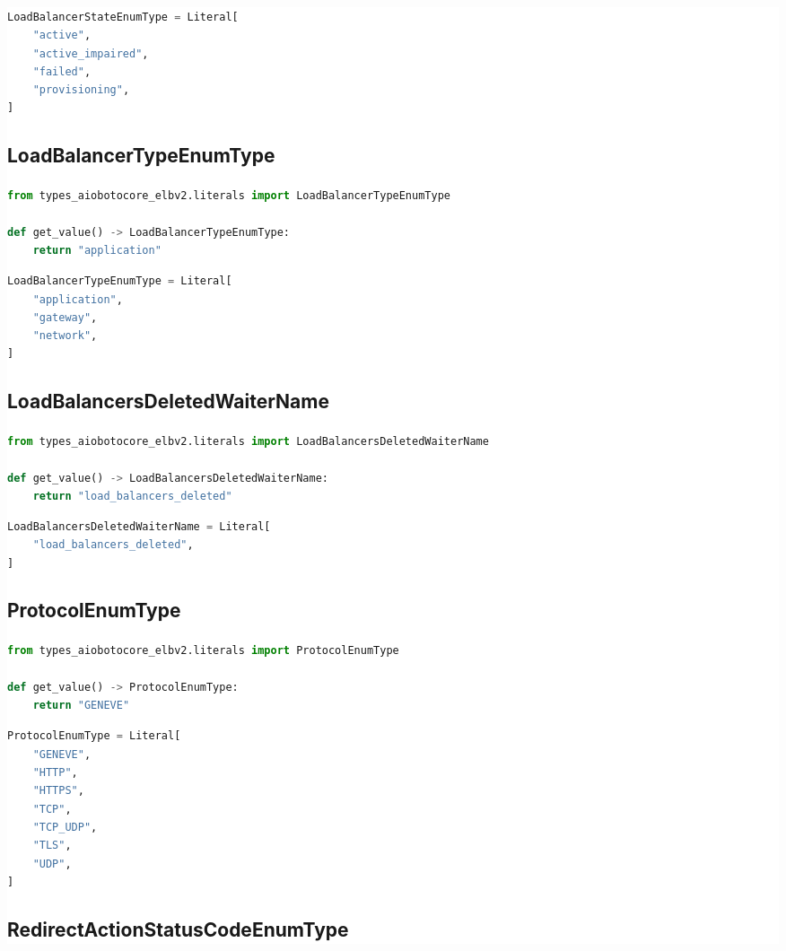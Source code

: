 ```python title="Definition"
LoadBalancerStateEnumType = Literal[
    "active",
    "active_impaired",
    "failed",
    "provisioning",
]
```
## LoadBalancerTypeEnumType

```python title="Usage Example"
from types_aiobotocore_elbv2.literals import LoadBalancerTypeEnumType

def get_value() -> LoadBalancerTypeEnumType:
    return "application"
```

```python title="Definition"
LoadBalancerTypeEnumType = Literal[
    "application",
    "gateway",
    "network",
]
```
## LoadBalancersDeletedWaiterName

```python title="Usage Example"
from types_aiobotocore_elbv2.literals import LoadBalancersDeletedWaiterName

def get_value() -> LoadBalancersDeletedWaiterName:
    return "load_balancers_deleted"
```

```python title="Definition"
LoadBalancersDeletedWaiterName = Literal[
    "load_balancers_deleted",
]
```
## ProtocolEnumType

```python title="Usage Example"
from types_aiobotocore_elbv2.literals import ProtocolEnumType

def get_value() -> ProtocolEnumType:
    return "GENEVE"
```

```python title="Definition"
ProtocolEnumType = Literal[
    "GENEVE",
    "HTTP",
    "HTTPS",
    "TCP",
    "TCP_UDP",
    "TLS",
    "UDP",
]
```
## RedirectActionStatusCodeEnumType
